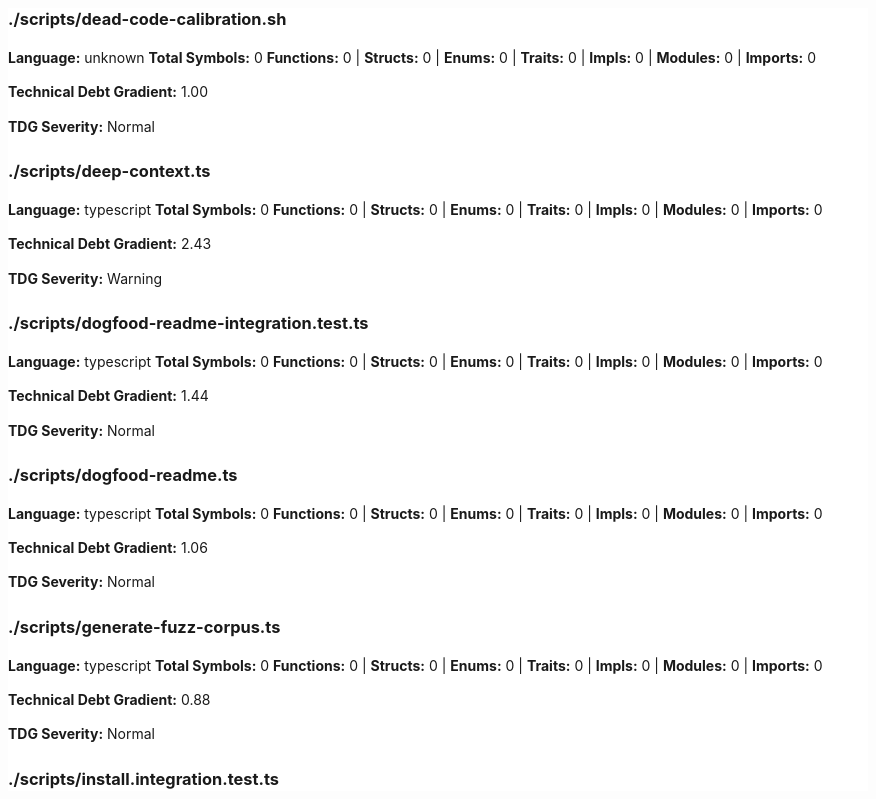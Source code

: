 ### ./scripts/dead-code-calibration.sh

**Language:** unknown
**Total Symbols:** 0
**Functions:** 0 | **Structs:** 0 | **Enums:** 0 | **Traits:** 0 | **Impls:** 0 | **Modules:** 0 | **Imports:** 0

**Technical Debt Gradient:** 1.00

**TDG Severity:** Normal

### ./scripts/deep-context.ts

**Language:** typescript
**Total Symbols:** 0
**Functions:** 0 | **Structs:** 0 | **Enums:** 0 | **Traits:** 0 | **Impls:** 0 | **Modules:** 0 | **Imports:** 0

**Technical Debt Gradient:** 2.43

**TDG Severity:** Warning

### ./scripts/dogfood-readme-integration.test.ts

**Language:** typescript
**Total Symbols:** 0
**Functions:** 0 | **Structs:** 0 | **Enums:** 0 | **Traits:** 0 | **Impls:** 0 | **Modules:** 0 | **Imports:** 0

**Technical Debt Gradient:** 1.44

**TDG Severity:** Normal

### ./scripts/dogfood-readme.ts

**Language:** typescript
**Total Symbols:** 0
**Functions:** 0 | **Structs:** 0 | **Enums:** 0 | **Traits:** 0 | **Impls:** 0 | **Modules:** 0 | **Imports:** 0

**Technical Debt Gradient:** 1.06

**TDG Severity:** Normal

### ./scripts/generate-fuzz-corpus.ts

**Language:** typescript
**Total Symbols:** 0
**Functions:** 0 | **Structs:** 0 | **Enums:** 0 | **Traits:** 0 | **Impls:** 0 | **Modules:** 0 | **Imports:** 0

**Technical Debt Gradient:** 0.88

**TDG Severity:** Normal

### ./scripts/install.integration.test.ts
